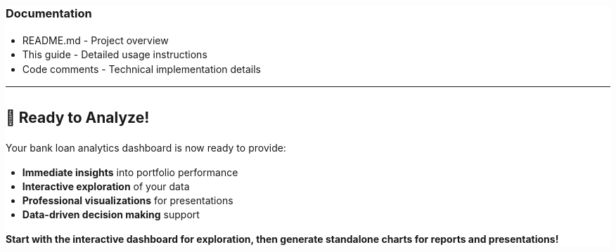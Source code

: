 ### **Documentation**
- README.md - Project overview
- This guide - Detailed usage instructions
- Code comments - Technical implementation details

---

## 🎉 Ready to Analyze!

Your bank loan analytics dashboard is now ready to provide:
- **Immediate insights** into portfolio performance
- **Interactive exploration** of your data
- **Professional visualizations** for presentations
- **Data-driven decision making** support

**Start with the interactive dashboard for exploration, then generate standalone charts for reports and presentations!**
